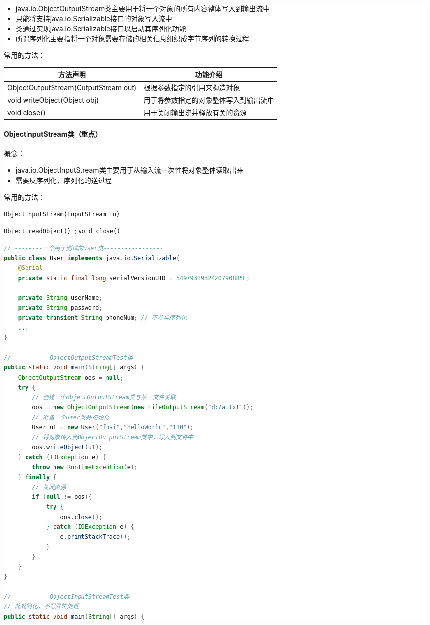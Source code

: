 -   java.io.ObjectOutputStream类主要用于将一个对象的所有内容整体写入到输出流中
-   只能将支持java.io.Serializable接口的对象写入流中
-   类通过实现java.io.Serializable接口以启动其序列化功能
-   所谓序列化主要指将一个对象需要存储的相关信息组织成字节序列的转换过程

常用的方法：

| 方法声明                             | 功能介绍                               |
| ------------------------------------ | -------------------------------------- |
| ObjectOutputStream(OutputStream out) | 根据参数指定的引用来构造对象           |
| void writeObject(Object obj)         | 用于将参数指定的对象整体写入到输出流中 |
| void close()                         | 用于关闭输出流并释放有关的资源         |

#### ObjectInputStream类（重点）

概念：

-   java.io.ObjectInputStream类主要用于从输入流一次性将对象整体读取出来
-   需要反序列化，序列化的逆过程

常用的方法：

`ObjectInputStream(InputStream in)`

`Object readObject() `;  `void close()`

```java
// --------一个用于测试的user类-----------------
public class User implements java.io.Serializable{
    @Serial
    private static final long serialVersionUID = 5497931932420790885L;

    private String userName;
    private String password;
    private transient String phoneNum; // 不参与序列化
    ...
}

// ----------ObjectOutputStreamTest类---------
public static void main(String[] args) {
    ObjectOutputStream oos = null;
    try {
        // 创建一个objectOutputStream类与某一文件关联
        oos = new ObjectOutputStream(new FileOutputStream("d:/a.txt"));
        // 准备一个user类并初始化
        User u1 = new User("fusi","helloWorld","110");
        // 将对象传入到ObjectOutputStream类中，写入到文件中
        oos.writeObject(u1);
    } catch (IOException e) {
        throw new RuntimeException(e);
    } finally {
        // 关闭资源
        if (null != oos){
            try {
                oos.close();
            } catch (IOException e) {
                e.printStackTrace();
            }
        }
    }
}

// ----------ObjectInputStreamTest类---------
// 此处简化，不写异常处理
public static void main(String[] args) {
```